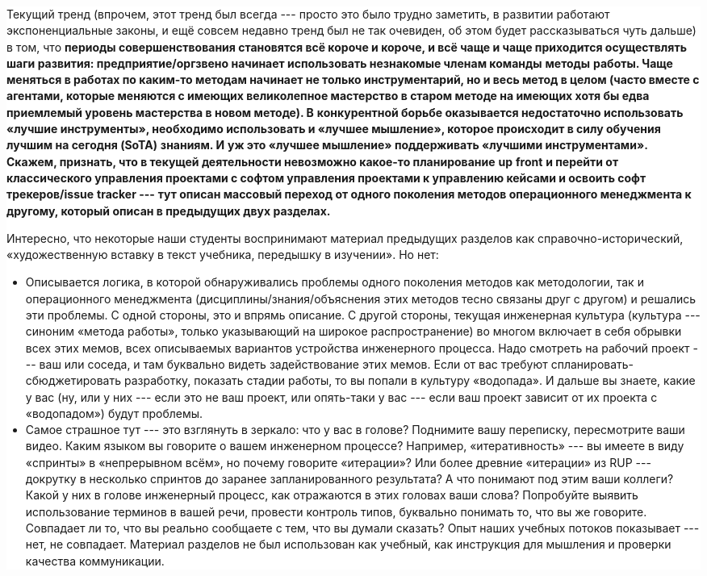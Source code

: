
Текущий тренд (впрочем, этот тренд был всегда --- просто это было трудно
заметить, в развитии работают экспоненциальные законы, и ещё совсем
недавно тренд был не так очевиден, об этом будет рассказываться чуть
дальше) в том, что **периоды совершенствования становятся всё короче и
короче, и всё чаще и чаще приходится осуществлять шаги развития:
предприятие/оргзвено начинает использовать незнакомые членам команды**
**методы** **работы. Чаще меняться в работах по каким-то методам
начинает не только инструментарий, но и весь метод в целом (часто вместе
с агентами, которые меняются с имеющих великолепное мастерство в старом
методе на имеющих хотя бы едва приемлемый уровень мастерства в новом
методе). В** **конкурентной борьбе оказывается недостаточно использовать
«лучшие инструменты», необходимо использовать и «лучшее мышление»,
которое происходит в силу обучения лучшим на сегодня (SoTA)** **знаниям.
И** **уж это «лучшее мышление» поддерживать «лучшими инструментами».
Скажем, признать, что в текущей деятельности невозможно какое-то
планирование** **up** **front** **и перейти от классического управления
проектами с софтом управления проектами к управлению кейсами и освоить
софт трекеров/issue** **tracker ---** **тут описан массовый переход от
одного поколения методов операционного менеджмента к другому, который
описан в предыдущих двух разделах.**

Интересно, что некоторые наши студенты воспринимают материал предыдущих
разделов как справочно-исторический, «художественную вставку в текст
учебника, передышку в изучении». Но нет:

-   Описывается логика, в которой обнаруживались проблемы одного
    поколения методов как методологии, так и операционного менеджмента
    (дисциплины/знания/объяснения этих методов тесно связаны друг с
    другом) и решались эти проблемы. С одной стороны, это и впрямь
    описание. С другой стороны, текущая инженерная культура
    (культура --- синоним «метода работы», только указывающий на широкое
    распространение) во многом включает в себя обрывки всех этих мемов,
    всех описываемых вариантов устройства инженерного процесса. Надо
    смотреть на рабочий проект --- ваш или соседа, и там буквально
    видеть задействование этих мемов. Если от вас требуют
    спланировать-сбюджетировать разработку, показать стадии работы, то
    вы попали в культуру «водопада». И дальше вы знаете, какие у вас
    (ну, или у них --- если это не ваш проект, или опять-таки у вас ---
    если ваш проект зависит от их проекта с «водопадом») будут проблемы.
-   Самое страшное тут --- это взглянуть в зеркало: что у вас в голове?
    Поднимите вашу переписку, пересмотрите ваши видео. Каким языком вы
    говорите о вашем инженерном процессе? Например, «итеративность» ---
    вы имеете в виду «спринты» в «непрерывном всём», но почему говорите
    «итерации»? Или более древние «итерации» из RUP --- докрутку в
    несколько спринтов до заранее запланированного результата? А что
    понимают под этим ваши коллеги? Какой у них в голове инженерный
    процесс, как отражаются в этих головах ваши слова? Попробуйте
    выявить использование терминов в вашей речи, провести контроль
    типов, буквально понимать то, что вы же говорите. Совпадает ли то,
    что вы реально сообщаете с тем, что вы думали сказать? Опыт наших
    учебных потоков показывает --- нет, не совпадает. Материал разделов
    не был использован как учебный, как инструкция для мышления и
    проверки качества коммуникации.

